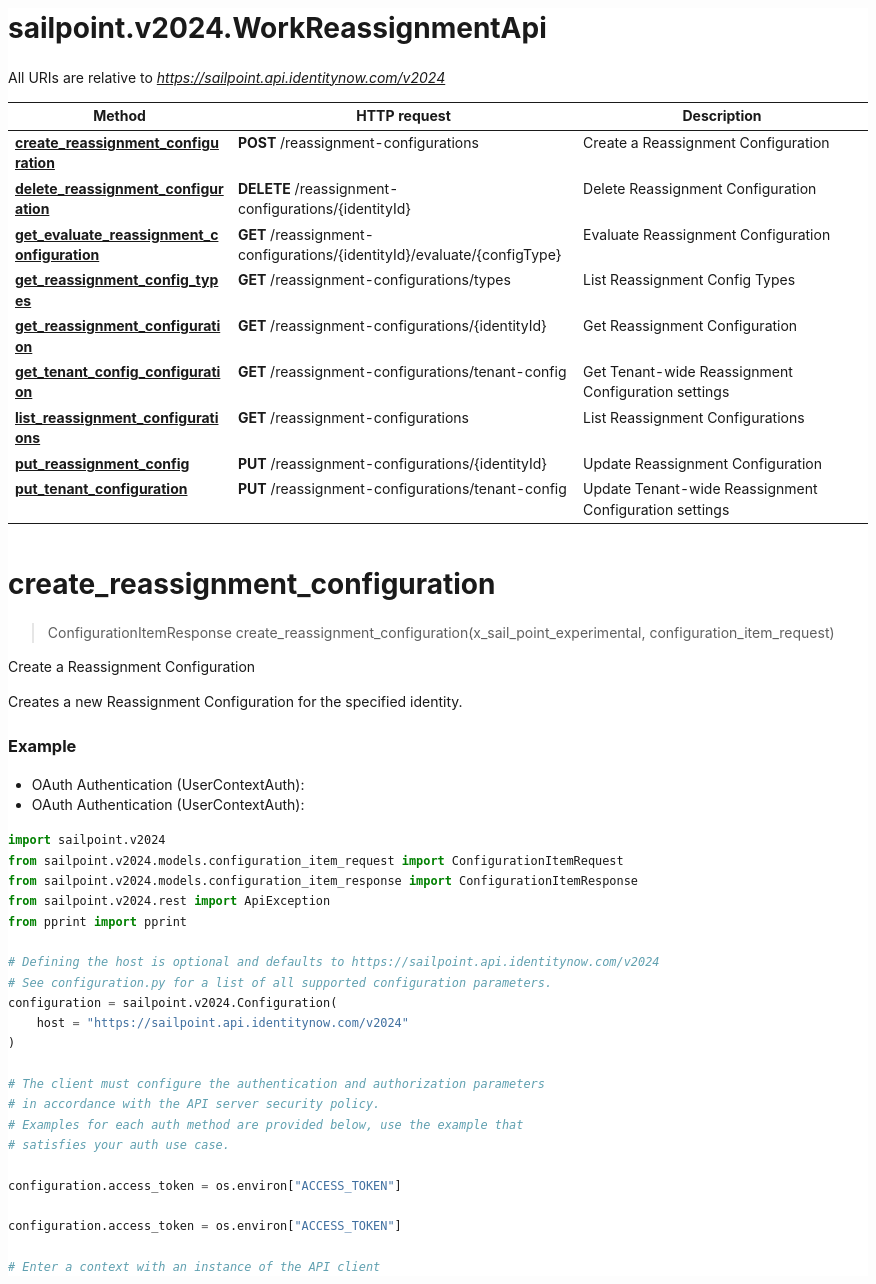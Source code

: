 # sailpoint.v2024.WorkReassignmentApi

All URIs are relative to *https://sailpoint.api.identitynow.com/v2024*

Method | HTTP request | Description
------------- | ------------- | -------------
[**create_reassignment_configuration**](WorkReassignmentApi.md#create_reassignment_configuration) | **POST** /reassignment-configurations | Create a Reassignment Configuration
[**delete_reassignment_configuration**](WorkReassignmentApi.md#delete_reassignment_configuration) | **DELETE** /reassignment-configurations/{identityId} | Delete Reassignment Configuration
[**get_evaluate_reassignment_configuration**](WorkReassignmentApi.md#get_evaluate_reassignment_configuration) | **GET** /reassignment-configurations/{identityId}/evaluate/{configType} | Evaluate Reassignment Configuration
[**get_reassignment_config_types**](WorkReassignmentApi.md#get_reassignment_config_types) | **GET** /reassignment-configurations/types | List Reassignment Config Types
[**get_reassignment_configuration**](WorkReassignmentApi.md#get_reassignment_configuration) | **GET** /reassignment-configurations/{identityId} | Get Reassignment Configuration
[**get_tenant_config_configuration**](WorkReassignmentApi.md#get_tenant_config_configuration) | **GET** /reassignment-configurations/tenant-config | Get Tenant-wide Reassignment Configuration settings
[**list_reassignment_configurations**](WorkReassignmentApi.md#list_reassignment_configurations) | **GET** /reassignment-configurations | List Reassignment Configurations
[**put_reassignment_config**](WorkReassignmentApi.md#put_reassignment_config) | **PUT** /reassignment-configurations/{identityId} | Update Reassignment Configuration
[**put_tenant_configuration**](WorkReassignmentApi.md#put_tenant_configuration) | **PUT** /reassignment-configurations/tenant-config | Update Tenant-wide Reassignment Configuration settings


# **create_reassignment_configuration**
> ConfigurationItemResponse create_reassignment_configuration(x_sail_point_experimental, configuration_item_request)

Create a Reassignment Configuration

Creates a new Reassignment Configuration for the specified identity.

### Example

* OAuth Authentication (UserContextAuth):
* OAuth Authentication (UserContextAuth):

```python
import sailpoint.v2024
from sailpoint.v2024.models.configuration_item_request import ConfigurationItemRequest
from sailpoint.v2024.models.configuration_item_response import ConfigurationItemResponse
from sailpoint.v2024.rest import ApiException
from pprint import pprint

# Defining the host is optional and defaults to https://sailpoint.api.identitynow.com/v2024
# See configuration.py for a list of all supported configuration parameters.
configuration = sailpoint.v2024.Configuration(
    host = "https://sailpoint.api.identitynow.com/v2024"
)

# The client must configure the authentication and authorization parameters
# in accordance with the API server security policy.
# Examples for each auth method are provided below, use the example that
# satisfies your auth use case.

configuration.access_token = os.environ["ACCESS_TOKEN"]

configuration.access_token = os.environ["ACCESS_TOKEN"]

# Enter a context with an instance of the API client
```